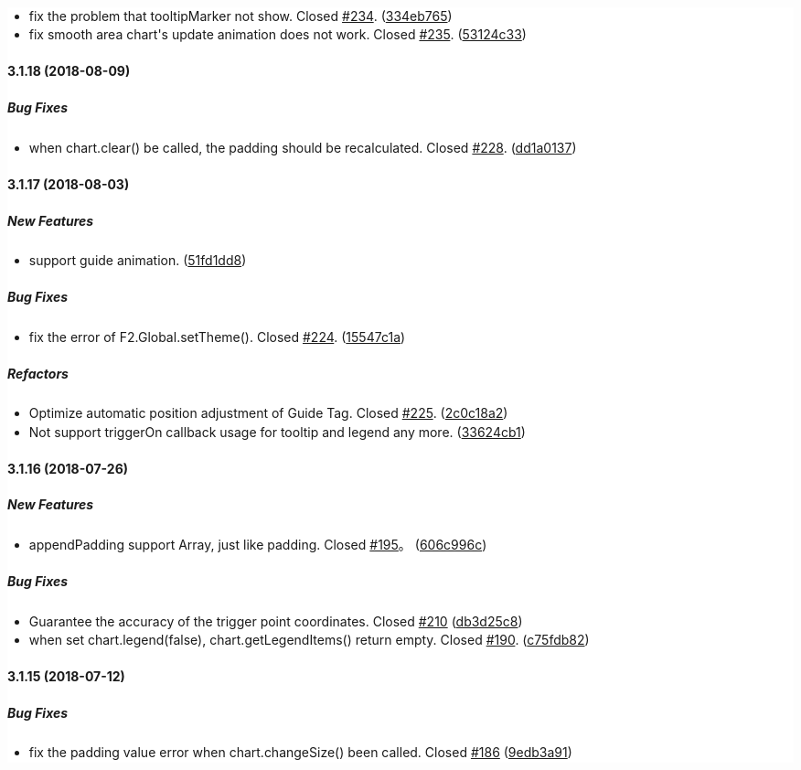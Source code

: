 * fix the problem that tooltipMarker not show. Closed [#234](https://github.com/antvis/f2/pull/234). ([334eb765](https://github.com/antvis/f2/commit/334eb7659d6ec7d9ec767443ca5b3eb87d363fd3))
* fix smooth area chart's update animation does not work. Closed [#235](https://github.com/antvis/f2/pull/235). ([53124c33](https://github.com/antvis/f2/commit/53124c338adbb1d2bec65e2933c3c756bf847898))

#### 3.1.18 (2018-08-09)

##### Bug Fixes

* when chart.clear() be called, the padding should be recalculated. Closed [#228](https://github.com/antvis/f2/pull/228). ([dd1a0137](https://github.com/antvis/f2/commit/dd1a01375620839b437911a9978e7b1364651e0f))

#### 3.1.17 (2018-08-03)

##### New Features

* support guide animation. ([51fd1dd8](https://github.com/antvis/f2/commit/51fd1dd8ea303a44745bca29151828869dcf838c))

##### Bug Fixes

* fix the error of F2.Global.setTheme(). Closed [#224](https://github.com/antvis/f2/pull/224). ([15547c1a](https://github.com/antvis/f2/commit/15547c1aa698aa7929e5831e18a240fb37d6e6d5))

##### Refactors

* Optimize automatic position adjustment of Guide Tag. Closed [#225](https://github.com/antvis/f2/issues/225). ([2c0c18a2](https://github.com/antvis/f2/commit/2c0c18a22bb52731fd98aeb34d75982d5e6512e7))
* Not support triggerOn callback usage for tooltip and legend any more. ([33624cb1](https://github.com/antvis/f2/commit/33624cb1b9dd9647222306f3da3effe36a9636af))

#### 3.1.16 (2018-07-26)

##### New Features

* appendPadding support Array, just like padding. Closed [#195](https://github.com/antvis/f2/pull/195)。 ([606c996c](https://github.com/antvis/f2/commit/606c996cff6847cf621fa7ab2fbb866b6bc55bd4))

##### Bug Fixes

* Guarantee the accuracy of the trigger point coordinates. Closed [#210](https://github.com/antvis/f2/pull/210) ([db3d25c8](https://github.com/antvis/f2/commit/db3d25c8ffb284a211775c5775bed29a16e3e1e5))
* when set chart.legend(false), chart.getLegendItems() return empty. Closed [#190](https://github.com/antvis/f2/pull/190). ([c75fdb82](https://github.com/antvis/f2/commit/c75fdb82097f9532d7c90d6fdafa89b32edcbaf9))

#### 3.1.15 (2018-07-12)

##### Bug Fixes

* fix the padding value error when chart.changeSize() been called. Closed [#186](https://github.com/antvis/f2/pull/186) ([9edb3a91](https://github.com/antvis/f2/commit/9edb3a91ef45a6d40fdd5274f140945d9290670b))
